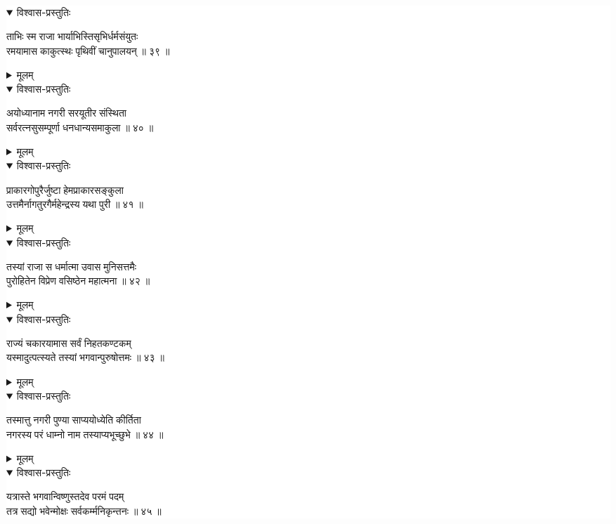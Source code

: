 

<details open><summary>विश्वास-प्रस्तुतिः</summary>

ताभिः स्म राजा भार्याभिस्तिसृभिर्धर्मसंयुतः  
रमयामास काकुत्स्थः पृथिवीं चानुपालयन् ॥ ३९ ॥
</details>

<details><summary>मूलम्</summary></details>



<details open><summary>विश्वास-प्रस्तुतिः</summary>

अयोध्यानाम नगरी सरयूतीर संस्थिता  
सर्वरत्नसुसम्पूर्णा धनधान्यसमाकुला ॥ ४० ॥
</details>

<details><summary>मूलम्</summary></details>



<details open><summary>विश्वास-प्रस्तुतिः</summary>

प्राकारगोपुरैर्जुष्टा हेमप्राकारसङ्कुला  
उत्तमैर्नागतुरगैर्महेन्द्रस्य यथा पुरी ॥ ४१ ॥
</details>

<details><summary>मूलम्</summary></details>



<details open><summary>विश्वास-प्रस्तुतिः</summary>

तस्यां राजा स धर्मात्मा उवास मुनिसत्तमैः  
पुरोहितेन विप्रेण वसिष्ठेन महात्मना ॥ ४२ ॥
</details>

<details><summary>मूलम्</summary></details>



<details open><summary>विश्वास-प्रस्तुतिः</summary>

राज्यं चकारयामास सर्वं निहतकण्टकम्  
यस्मादुत्पत्स्यते तस्यां भगवान्पुरुषोत्तमः ॥ ४३ ॥
</details>

<details><summary>मूलम्</summary></details>



<details open><summary>विश्वास-प्रस्तुतिः</summary>

तस्मात्तु नगरी पुण्या साप्ययोध्येति कीर्तिता  
नगरस्य परं धाम्नो नाम तस्याप्यभूच्छुभे ॥ ४४ ॥
</details>

<details><summary>मूलम्</summary></details>



<details open><summary>विश्वास-प्रस्तुतिः</summary>

यत्रास्ते भगवान्विष्णुस्तदेव परमं पदम्  
तत्र सद्यो भवेन्मोक्षः सर्वकर्म्मनिकृन्तनः ॥ ४५ ॥
</details>
